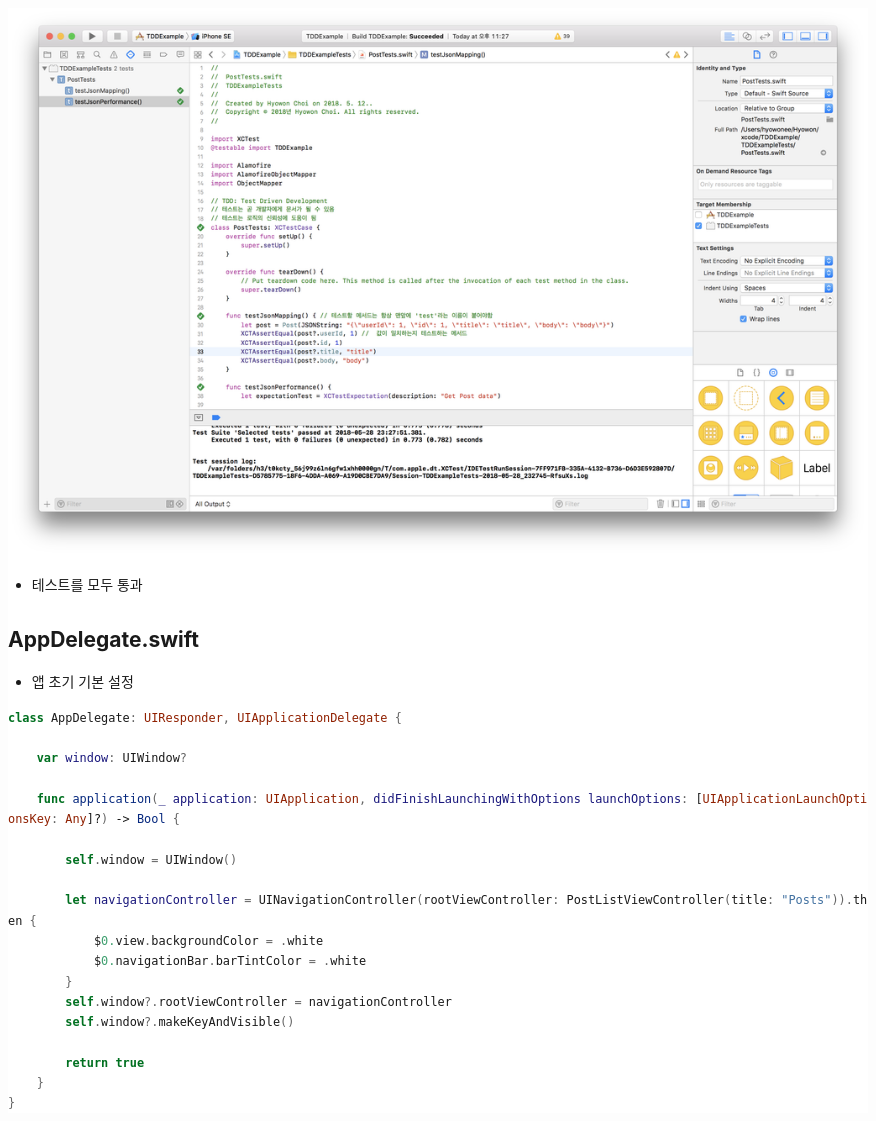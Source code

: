 ![Image](/images/iOS_TDD_success_result.png)
* 테스트를 모두 통과

## AppDelegate.swift
* 앱 초기 기본 설정
```swift
class AppDelegate: UIResponder, UIApplicationDelegate {

    var window: UIWindow?

    func application(_ application: UIApplication, didFinishLaunchingWithOptions launchOptions: [UIApplicationLaunchOptionsKey: Any]?) -> Bool {
        
        self.window = UIWindow()
        
        let navigationController = UINavigationController(rootViewController: PostListViewController(title: "Posts")).then {
            $0.view.backgroundColor = .white
            $0.navigationBar.barTintColor = .white
        }
        self.window?.rootViewController = navigationController
        self.window?.makeKeyAndVisible()
        
        return true
    }
}
```

